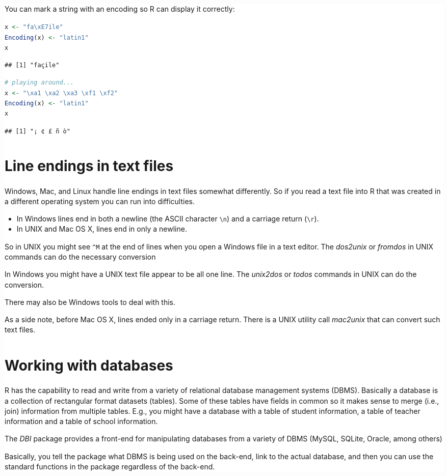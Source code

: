 You can mark a string with an encoding so R can display it correctly:

```r
x <- "fa\xE7ile"
Encoding(x) <- "latin1"
x
```

```
## [1] "façile"
```

```r
# playing around...
x <- "\xa1 \xa2 \xa3 \xf1 \xf2"
Encoding(x) <- "latin1"
x
```

```
## [1] "¡ ¢ £ ñ ò"
```

# Line endings in text files

Windows, Mac, and Linux handle line endings in text files somewhat differently. So if you read a text file into R that was created in a different operating system you can run into difficulties.

* In Windows lines end in both a newline (the ASCII character `\n`) and a carriage return (`\r`). 
* In UNIX and Mac OS X, lines end in only a newline.


So in UNIX you might see `^M` at the end of lines when you open a Windows file in a text editor. The *dos2unix* or *fromdos* in UNIX commands can do the necessary conversion

In Windows you might have a UNIX text file appear to be all one line. The *unix2dos* or *todos* commands in UNIX can do the conversion. 

There may also be Windows tools to deal with this. 

As a side note, before Mac OS X, lines ended only in a carriage return.
There is a UNIX utility call *mac2unix* that can convert such text files.

# Working with databases

R has the capability to read and write from a variety of relational database management systems (DBMS). Basically a database is a collection of rectangular format datasets (tables). Some of these tables have fields in common so it makes sense to merge (i.e., join) information from multiple tables. E.g., you might have a database with a table of student information, a table of teacher information and a table of school information. 

The *DBI* package provides a front-end for manipulating databases from a variety of DBMS (MySQL, SQLite, Oracle, among others)

Basically, you tell the package what DBMS is being used on the back-end, link to the actual database, and then you can use the standard functions in the package regardless of the back-end. 
